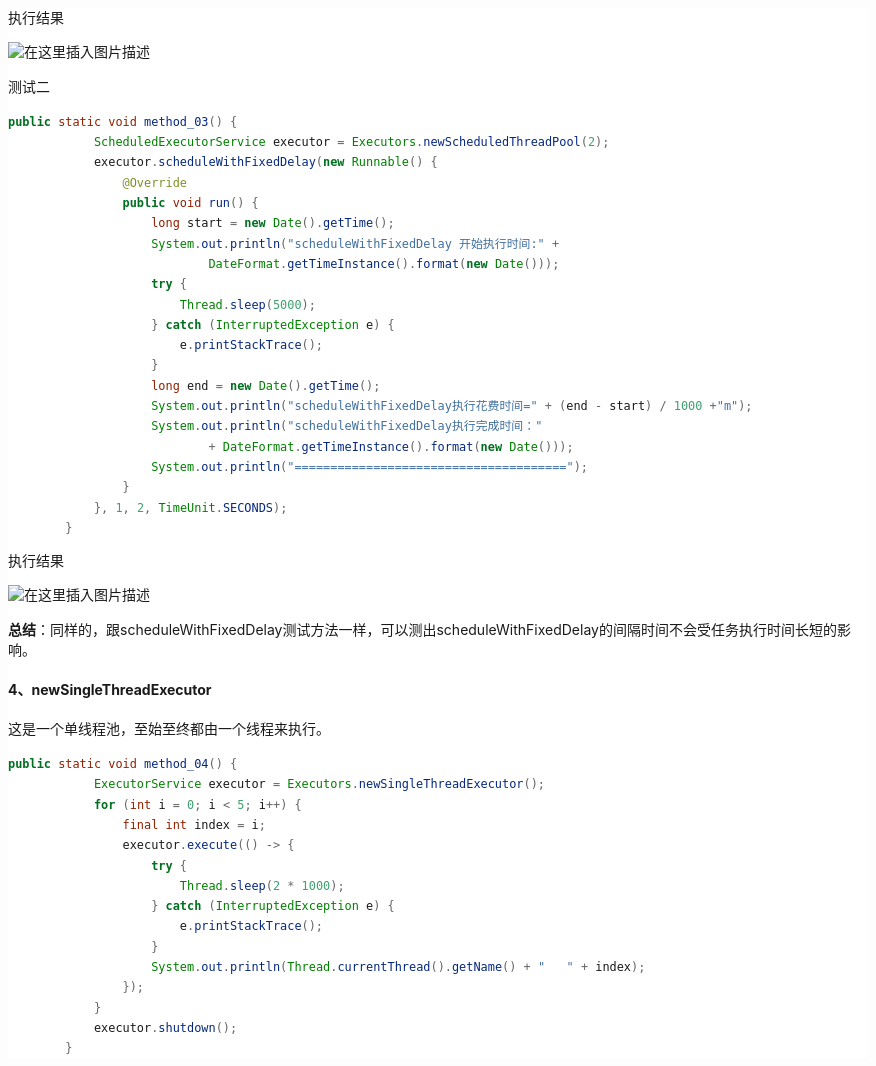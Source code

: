 执行结果

![在这里插入图片描述](https://iqqcode-blog.oss-cn-beijing.aliyuncs.com/img-2021-later/20210617212423.gif)

测试二

```java
public static void method_03() {
            ScheduledExecutorService executor = Executors.newScheduledThreadPool(2);
            executor.scheduleWithFixedDelay(new Runnable() {
                @Override
                public void run() {
                    long start = new Date().getTime();
                    System.out.println("scheduleWithFixedDelay 开始执行时间:" +
                            DateFormat.getTimeInstance().format(new Date()));
                    try {
                        Thread.sleep(5000);
                    } catch (InterruptedException e) {
                        e.printStackTrace();
                    }
                    long end = new Date().getTime();
                    System.out.println("scheduleWithFixedDelay执行花费时间=" + (end - start) / 1000 +"m");
                    System.out.println("scheduleWithFixedDelay执行完成时间："
                            + DateFormat.getTimeInstance().format(new Date()));
                    System.out.println("======================================");
                }
            }, 1, 2, TimeUnit.SECONDS);
        }
```

执行结果

![在这里插入图片描述](https://iqqcode-blog.oss-cn-beijing.aliyuncs.com/img-2021-later/20210617212427.gif)

**总结**：同样的，跟scheduleWithFixedDelay测试方法一样，可以测出scheduleWithFixedDelay的间隔时间不会受任务执行时间长短的影响。

#### 4、newSingleThreadExecutor

这是一个单线程池，至始至终都由一个线程来执行。

```java
public static void method_04() {
            ExecutorService executor = Executors.newSingleThreadExecutor();
            for (int i = 0; i < 5; i++) {
                final int index = i;
                executor.execute(() -> {
                    try {
                        Thread.sleep(2 * 1000);
                    } catch (InterruptedException e) {
                        e.printStackTrace();
                    }
                    System.out.println(Thread.currentThread().getName() + "   " + index);
                });
            }
            executor.shutdown();
        }
```
